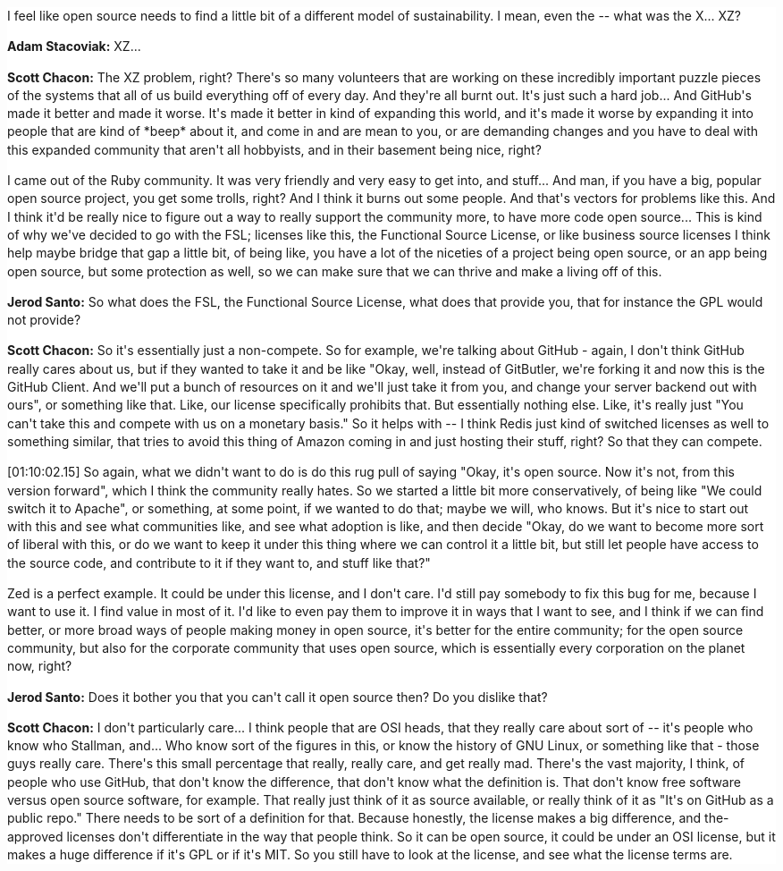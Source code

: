 I feel like open source needs to find a little bit of a different model of sustainability. I mean, even the -- what was the X... XZ?

**Adam Stacoviak:** XZ...

**Scott Chacon:** The XZ problem, right? There's so many volunteers that are working on these incredibly important puzzle pieces of the systems that all of us build everything off of every day. And they're all burnt out. It's just such a hard job... And GitHub's made it better and made it worse. It's made it better in kind of expanding this world, and it's made it worse by expanding it into people that are kind of \*beep\* about it, and come in and are mean to you, or are demanding changes and you have to deal with this expanded community that aren't all hobbyists, and in their basement being nice, right?

I came out of the Ruby community. It was very friendly and very easy to get into, and stuff... And man, if you have a big, popular open source project, you get some trolls, right? And I think it burns out some people. And that's vectors for problems like this. And I think it'd be really nice to figure out a way to really support the community more, to have more code open source... This is kind of why we've decided to go with the FSL; licenses like this, the Functional Source License, or like business source licenses I think help maybe bridge that gap a little bit, of being like, you have a lot of the niceties of a project being open source, or an app being open source, but some protection as well, so we can make sure that we can thrive and make a living off of this.

**Jerod Santo:** So what does the FSL, the Functional Source License, what does that provide you, that for instance the GPL would not provide?

**Scott Chacon:** So it's essentially just a non-compete. So for example, we're talking about GitHub - again, I don't think GitHub really cares about us, but if they wanted to take it and be like "Okay, well, instead of GitButler, we're forking it and now this is the GitHub Client. And we'll put a bunch of resources on it and we'll just take it from you, and change your server backend out with ours", or something like that. Like, our license specifically prohibits that. But essentially nothing else. Like, it's really just "You can't take this and compete with us on a monetary basis." So it helps with -- I think Redis just kind of switched licenses as well to something similar, that tries to avoid this thing of Amazon coming in and just hosting their stuff, right? So that they can compete.

\[01:10:02.15\] So again, what we didn't want to do is do this rug pull of saying "Okay, it's open source. Now it's not, from this version forward", which I think the community really hates. So we started a little bit more conservatively, of being like "We could switch it to Apache", or something, at some point, if we wanted to do that; maybe we will, who knows. But it's nice to start out with this and see what communities like, and see what adoption is like, and then decide "Okay, do we want to become more sort of liberal with this, or do we want to keep it under this thing where we can control it a little bit, but still let people have access to the source code, and contribute to it if they want to, and stuff like that?"

Zed is a perfect example. It could be under this license, and I don't care. I'd still pay somebody to fix this bug for me, because I want to use it. I find value in most of it. I'd like to even pay them to improve it in ways that I want to see, and I think if we can find better, or more broad ways of people making money in open source, it's better for the entire community; for the open source community, but also for the corporate community that uses open source, which is essentially every corporation on the planet now, right?

**Jerod Santo:** Does it bother you that you can't call it open source then? Do you dislike that?

**Scott Chacon:** I don't particularly care... I think people that are OSI heads, that they really care about sort of -- it's people who know who Stallman, and... Who know sort of the figures in this, or know the history of GNU Linux, or something like that - those guys really care. There's this small percentage that really, really care, and get really mad. There's the vast majority, I think, of people who use GitHub, that don't know the difference, that don't know what the definition is. That don't know free software versus open source software, for example. That really just think of it as source available, or really think of it as "It's on GitHub as a public repo." There needs to be sort of a definition for that. Because honestly, the license makes a big difference, and the-approved licenses don't differentiate in the way that people think. So it can be open source, it could be under an OSI license, but it makes a huge difference if it's GPL or if it's MIT. So you still have to look at the license, and see what the license terms are.
